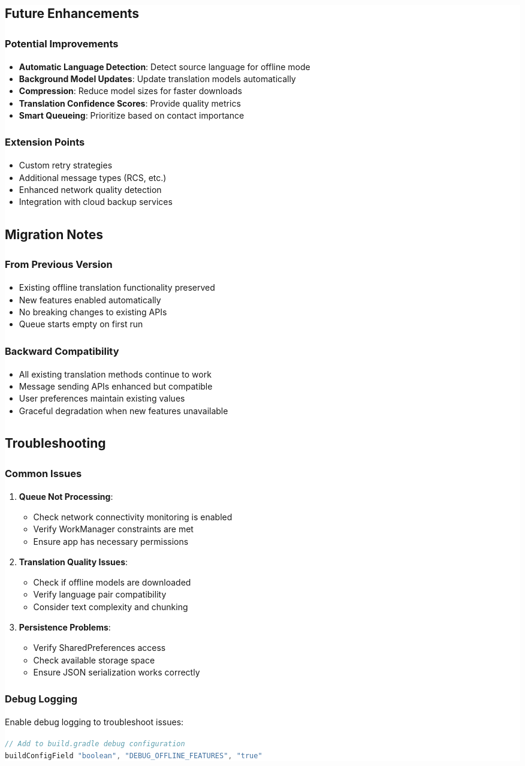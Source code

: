 ## Future Enhancements

### Potential Improvements
- **Automatic Language Detection**: Detect source language for offline mode
- **Background Model Updates**: Update translation models automatically
- **Compression**: Reduce model sizes for faster downloads
- **Translation Confidence Scores**: Provide quality metrics
- **Smart Queueing**: Prioritize based on contact importance

### Extension Points
- Custom retry strategies
- Additional message types (RCS, etc.)
- Enhanced network quality detection
- Integration with cloud backup services

## Migration Notes

### From Previous Version
- Existing offline translation functionality preserved
- New features enabled automatically
- No breaking changes to existing APIs
- Queue starts empty on first run

### Backward Compatibility
- All existing translation methods continue to work
- Message sending APIs enhanced but compatible
- User preferences maintain existing values
- Graceful degradation when new features unavailable

## Troubleshooting

### Common Issues

1. **Queue Not Processing**:
   - Check network connectivity monitoring is enabled
   - Verify WorkManager constraints are met
   - Ensure app has necessary permissions

2. **Translation Quality Issues**:
   - Check if offline models are downloaded
   - Verify language pair compatibility
   - Consider text complexity and chunking

3. **Persistence Problems**:
   - Verify SharedPreferences access
   - Check available storage space
   - Ensure JSON serialization works correctly

### Debug Logging
Enable debug logging to troubleshoot issues:
```java
// Add to build.gradle debug configuration
buildConfigField "boolean", "DEBUG_OFFLINE_FEATURES", "true"
```